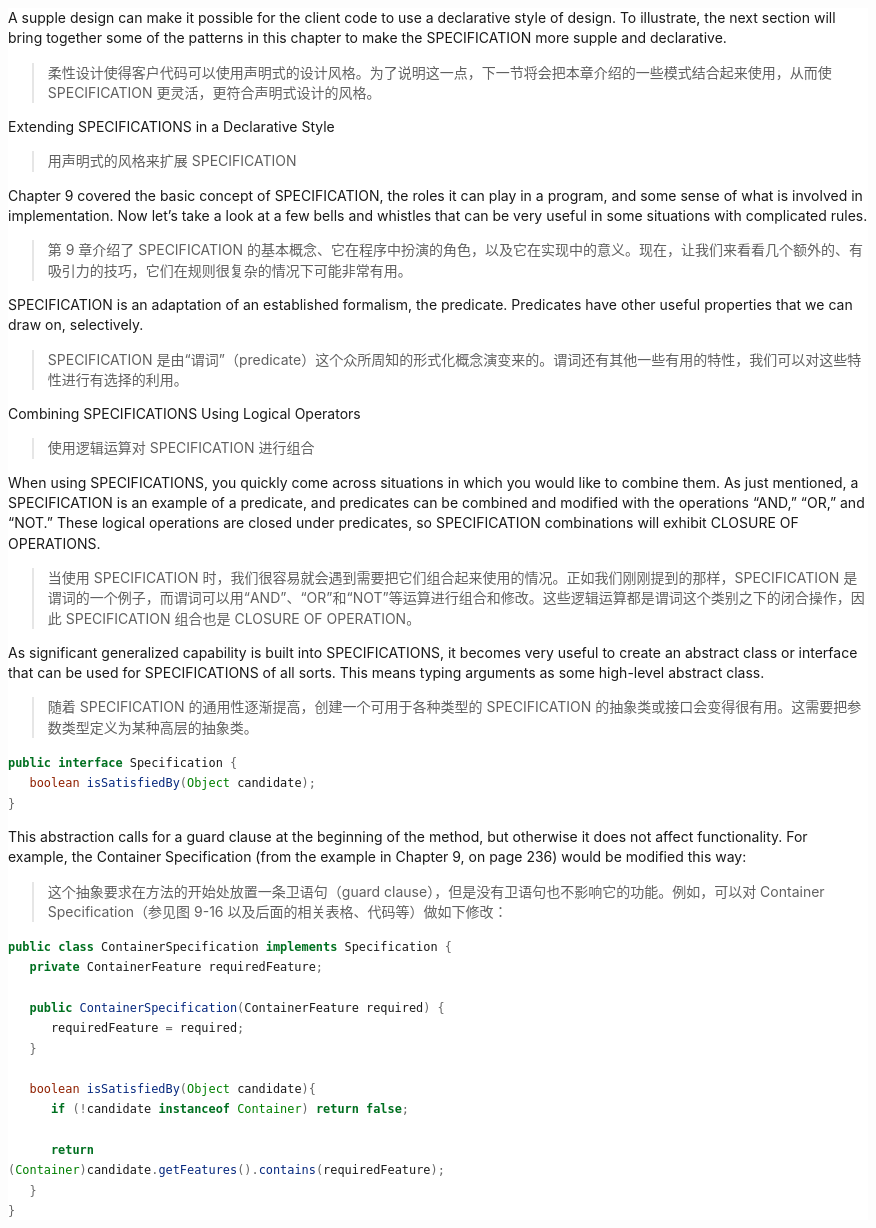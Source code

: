 A supple design can make it possible for the client code to use a declarative style of design. To illustrate, the next section will bring together some of the patterns in this chapter to make the SPECIFICATION more supple and declarative.

> 柔性设计使得客户代码可以使用声明式的设计风格。为了说明这一点，下一节将会把本章介绍的一些模式结合起来使用，从而使 SPECIFICATION 更灵活，更符合声明式设计的风格。

Extending SPECIFICATIONS in a Declarative Style

> 用声明式的风格来扩展 SPECIFICATION

Chapter 9 covered the basic concept of SPECIFICATION, the roles it can play in a program, and some sense of what is involved in implementation. Now let’s take a look at a few bells and whistles that can be very useful in some situations with complicated rules.

> 第 9 章介绍了 SPECIFICATION 的基本概念、它在程序中扮演的角色，以及它在实现中的意义。现在，让我们来看看几个额外的、有吸引力的技巧，它们在规则很复杂的情况下可能非常有用。

SPECIFICATION is an adaptation of an established formalism, the predicate. Predicates have other useful properties that we can draw on, selectively.

> SPECIFICATION 是由“谓词”（predicate）这个众所周知的形式化概念演变来的。谓词还有其他一些有用的特性，我们可以对这些特性进行有选择的利用。

Combining SPECIFICATIONS Using Logical Operators

> 使用逻辑运算对 SPECIFICATION 进行组合

When using SPECIFICATIONS, you quickly come across situations in which you would like to combine them. As just mentioned, a SPECIFICATION is an example of a predicate, and predicates can be combined and modified with the operations “AND,” “OR,” and “NOT.” These logical operations are closed under predicates, so SPECIFICATION combinations will exhibit CLOSURE OF OPERATIONS.

> 当使用 SPECIFICATION 时，我们很容易就会遇到需要把它们组合起来使用的情况。正如我们刚刚提到的那样，SPECIFICATION 是谓词的一个例子，而谓词可以用“AND”、“OR”和“NOT”等运算进行组合和修改。这些逻辑运算都是谓词这个类别之下的闭合操作，因此 SPECIFICATION 组合也是 CLOSURE OF OPERATION。

As significant generalized capability is built into SPECIFICATIONS, it becomes very useful to create an abstract class or interface that can be used for SPECIFICATIONS of all sorts. This means typing arguments as some high-level abstract class.

> 随着 SPECIFICATION 的通用性逐渐提高，创建一个可用于各种类型的 SPECIFICATION 的抽象类或接口会变得很有用。这需要把参数类型定义为某种高层的抽象类。

```java
public interface Specification {
   boolean isSatisfiedBy(Object candidate);
}
```

This abstraction calls for a guard clause at the beginning of the method, but otherwise it does not affect functionality. For example, the Container Specification (from the example in Chapter 9, on page 236) would be modified this way:

> 这个抽象要求在方法的开始处放置一条卫语句（guard clause），但是没有卫语句也不影响它的功能。例如，可以对 Container Specification（参见图 9-16 以及后面的相关表格、代码等）做如下修改：

```java
public class ContainerSpecification implements Specification {
   private ContainerFeature requiredFeature;

   public ContainerSpecification(ContainerFeature required) {
      requiredFeature = required;
   }

   boolean isSatisfiedBy(Object candidate){
      if (!candidate instanceof Container) return false;

      return
(Container)candidate.getFeatures().contains(requiredFeature);
   }
}
```
